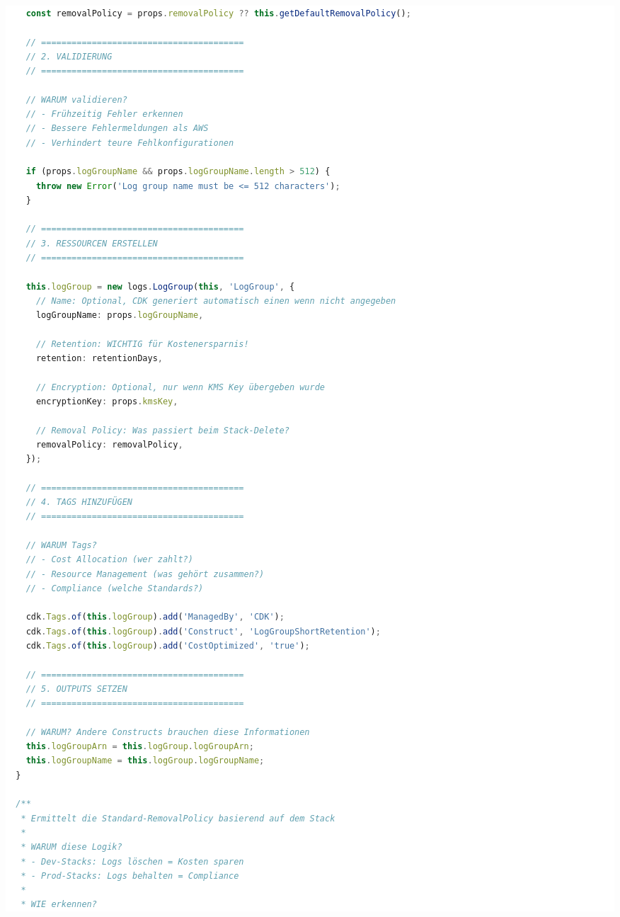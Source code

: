 ```typescript
    const removalPolicy = props.removalPolicy ?? this.getDefaultRemovalPolicy();

    // ========================================
    // 2. VALIDIERUNG
    // ========================================
    
    // WARUM validieren?
    // - Frühzeitig Fehler erkennen
    // - Bessere Fehlermeldungen als AWS
    // - Verhindert teure Fehlkonfigurationen
    
    if (props.logGroupName && props.logGroupName.length > 512) {
      throw new Error('Log group name must be <= 512 characters');
    }

    // ========================================
    // 3. RESSOURCEN ERSTELLEN
    // ========================================
    
    this.logGroup = new logs.LogGroup(this, 'LogGroup', {
      // Name: Optional, CDK generiert automatisch einen wenn nicht angegeben
      logGroupName: props.logGroupName,
      
      // Retention: WICHTIG für Kostenersparnis!
      retention: retentionDays,
      
      // Encryption: Optional, nur wenn KMS Key übergeben wurde
      encryptionKey: props.kmsKey,
      
      // Removal Policy: Was passiert beim Stack-Delete?
      removalPolicy: removalPolicy,
    });

    // ========================================
    // 4. TAGS HINZUFÜGEN
    // ========================================
    
    // WARUM Tags?
    // - Cost Allocation (wer zahlt?)
    // - Resource Management (was gehört zusammen?)
    // - Compliance (welche Standards?)
    
    cdk.Tags.of(this.logGroup).add('ManagedBy', 'CDK');
    cdk.Tags.of(this.logGroup).add('Construct', 'LogGroupShortRetention');
    cdk.Tags.of(this.logGroup).add('CostOptimized', 'true');

    // ========================================
    // 5. OUTPUTS SETZEN
    // ========================================
    
    // WARUM? Andere Constructs brauchen diese Informationen
    this.logGroupArn = this.logGroup.logGroupArn;
    this.logGroupName = this.logGroup.logGroupName;
  }

  /**
   * Ermittelt die Standard-RemovalPolicy basierend auf dem Stack
   * 
   * WARUM diese Logik?
   * - Dev-Stacks: Logs löschen = Kosten sparen
   * - Prod-Stacks: Logs behalten = Compliance
   * 
   * WIE erkennen?
```